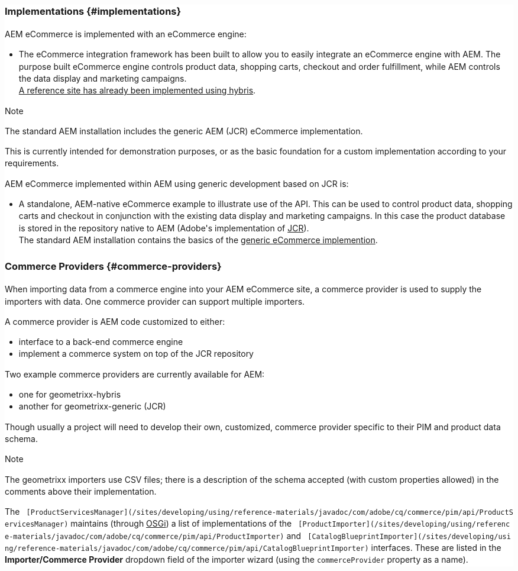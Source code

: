 ### Implementations {#implementations}

AEM eCommerce is implemented with an eCommerce engine:

* The eCommerce integration framework has been built to allow you to easily integrate an eCommerce engine with AEM. The purpose built eCommerce engine controls product data, shopping carts, checkout and order fulfillment, while AEM controls the data display and marketing campaigns.  
  [A reference site has already been implemented using hybris](../../../sites/administering/using/hybris.md).



>[!NOTE]
>
>The standard AEM installation includes the generic AEM (JCR) eCommerce implementation.
>
>This is currently intended for demonstration purposes, or as the basic foundation for a custom implementation according to your requirements.
>
>AEM eCommerce implemented within AEM using generic development based on JCR is:
>
>* A standalone, AEM-native eCommerce example to illustrate use of the API. This can be used to control product data, shopping carts and checkout in conjunction with the existing data display and marketing campaigns. In this case the product database is stored in the repository native to AEM (Adobe's implementation of [JCR](http://www.day.com/day/en/products/jcr.html)).  
>  The standard AEM installation contains the basics of the [generic eCommerce implemention](../../../sites/administering/using/generic.md).   
>

### Commerce Providers {#commerce-providers}

When importing data from a commerce engine into your AEM eCommerce site, a commerce provider is used to supply the importers with data. One commerce provider can support multiple importers.

A commerce provider is AEM code customized to either:

* interface to a back-end commerce engine
* implement a commerce system on top of the JCR repository

Two example commerce providers are currently available for AEM:

* one for geometrixx-hybris
* another for geometrixx-generic (JCR)

Though usually a project will need to develop their own, customized, commerce provider specific to their PIM and product data schema.

>[!NOTE]
>
>The geometrixx importers use CSV files; there is a description of the schema accepted (with custom properties allowed) in the comments above their implementation.

The ` [ProductServicesManager](/sites/developing/using/reference-materials/javadoc/com/adobe/cq/commerce/pim/api/ProductServicesManager)` maintains (through [OSGi](../../../sites/deploying/using/configuring.md#osgiconfigurationsettings)) a list of implementations of the ` [ProductImporter](/sites/developing/using/reference-materials/javadoc/com/adobe/cq/commerce/pim/api/ProductImporter)` and ` [CatalogBlueprintImporter](/sites/developing/using/reference-materials/javadoc/com/adobe/cq/commerce/pim/api/CatalogBlueprintImporter)` interfaces. These are listed in the **Importer/Commerce Provider** dropdown field of the importer wizard (using the `commerceProvider` property as a name).

